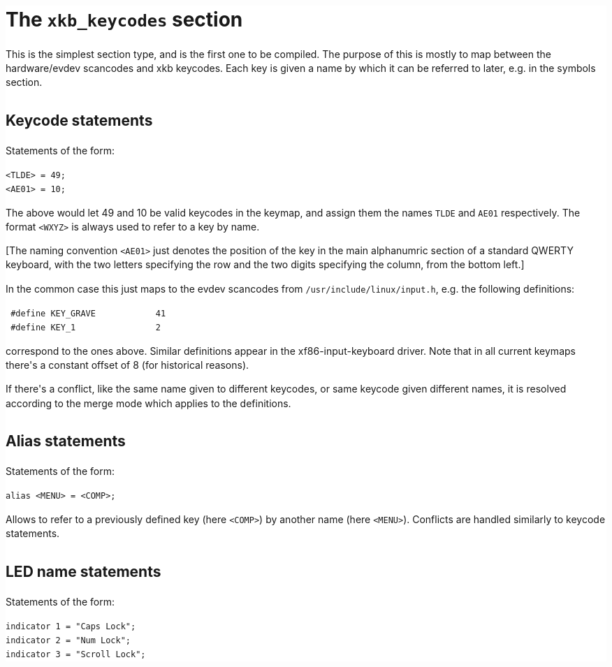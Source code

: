 # The `xkb_keycodes` section

This is the simplest section type, and is the first one to be
compiled. The purpose of this is mostly to map between the
hardware/evdev scancodes and xkb keycodes. Each key is given a name
by which it can be referred to later, e.g. in the symbols section.

## Keycode statements

Statements of the form:

    <TLDE> = 49;
    <AE01> = 10;

The above would let 49 and 10 be valid keycodes in the keymap, and
assign them the names `TLDE` and `AE01` respectively. The format
`<WXYZ>` is always used to refer to a key by name.

[The naming convention `<AE01>` just denotes the position of the key
in the main alphanumric section of a standard QWERTY keyboard, with
the two letters specifying the row and the two digits specifying the
column, from the bottom left.]

In the common case this just maps to the evdev scancodes from
`/usr/include/linux/input.h`, e.g. the following definitions:

     #define KEY_GRAVE            41
     #define KEY_1                2

correspond to the ones above. Similar definitions appear in the
xf86-input-keyboard driver. Note that in all current keymaps there's a
constant offset of 8 (for historical reasons).

If there's a conflict, like the same name given to different keycodes,
or same keycode given different names, it is resolved according to the
merge mode which applies to the definitions.

## Alias statements

Statements of the form:

    alias <MENU> = <COMP>;

Allows to refer to a previously defined key (here `<COMP>`) by another
name (here `<MENU>`). Conflicts are handled similarly to keycode
statements.

## LED name statements

Statements of the form:

    indicator 1 = "Caps Lock";
    indicator 2 = "Num Lock";
    indicator 3 = "Scroll Lock";
